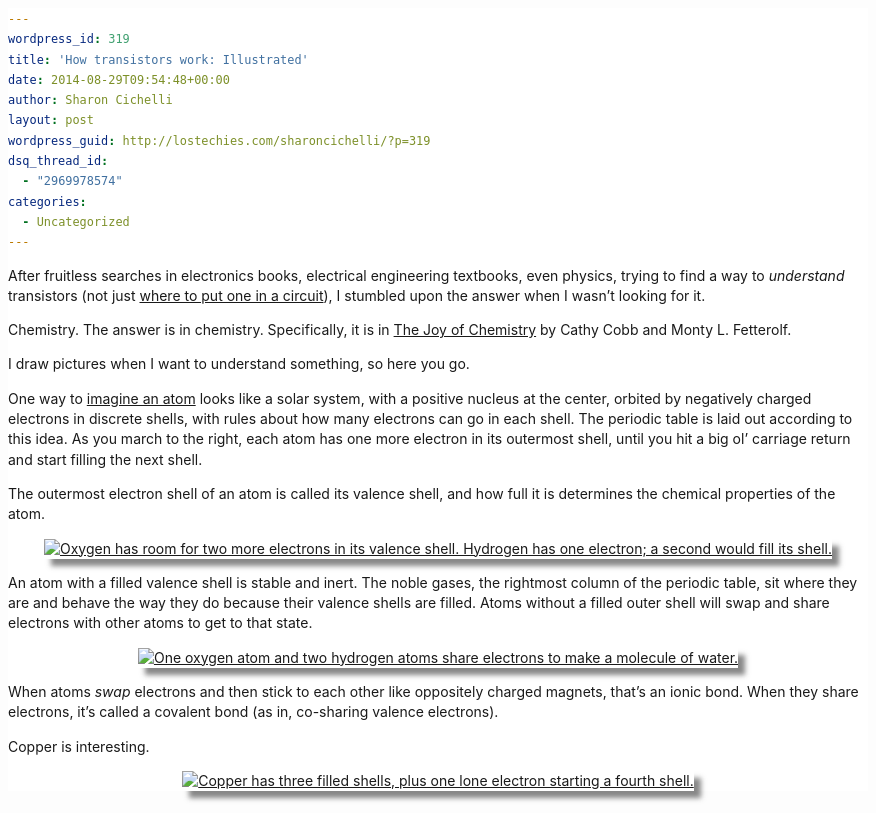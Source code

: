 ```yaml
---
wordpress_id: 319
title: 'How transistors work: Illustrated'
date: 2014-08-29T09:54:48+00:00
author: Sharon Cichelli
layout: post
wordpress_guid: http://lostechies.com/sharoncichelli/?p=319
dsq_thread_id:
  - "2969978574"
categories:
  - Uncategorized
---
```

After fruitless searches in electronics books, electrical engineering textbooks, even physics, trying to find a way to _understand_ transistors (not just [where to put one in a circuit](http://en.wikipedia.org/wiki/Transistor#Simplified_operation)), I stumbled upon the answer when I wasn&#8217;t looking for it. 

Chemistry. The answer is in chemistry. Specifically, it is in [The Joy of Chemistry](http://www.amazon.com/The-Joy-Chemistry-Amazing-Familiar-ebook/dp/B004F9QGTQ/) by Cathy Cobb and Monty L. Fetterolf. 

I draw pictures when I want to understand something, so here you go.

One way to [imagine an atom](http://en.wikipedia.org/wiki/Bohr_model) looks like a solar system, with a positive nucleus at the center, orbited by negatively charged electrons in discrete shells, with rules about how many electrons can go in each shell. The periodic table is laid out according to this idea. As you march to the right, each atom has one more electron in its outermost shell, until you hit a big ol&#8217; carriage return and start filling the next shell.

The outermost electron shell of an atom is called its valence shell, and how full it is determines the chemical properties of the atom.

<p style="text-align:center;">
  <a href="http://clayvessel.org/clayvessel/wp-content/uploads/2014/08/transistor001.png"><img src="http://clayvessel.org/clayvessel/wp-content/uploads/2014/08/transistor001.png" alt="Oxygen has room for two more electrons in its valence shell. Hydrogen has one electron; a second would fill its shell." title="Atoms share electrons to fill their valence shells." width="450" style="box-shadow: 7px 7px 5px 0px rgba(50, 50, 50, 0.58);" /></a>
</p>

An atom with a filled valence shell is stable and inert. The noble gases, the rightmost column of the periodic table, sit where they are and behave the way they do because their valence shells are filled. Atoms without a filled outer shell will swap and share electrons with other atoms to get to that state.

<p style="text-align:center;">
  <a href="http://clayvessel.org/clayvessel/wp-content/uploads/2014/08/transistor002.png"><img src="http://clayvessel.org/clayvessel/wp-content/uploads/2014/08/transistor002.png" alt="One oxygen atom and two hydrogen atoms share electrons to make a molecule of water." title="When atoms share electrons, their bond is called a covalent bond." width="450" style="box-shadow: 7px 7px 5px 0px rgba(50, 50, 50, 0.58);" /></a>
</p>

When atoms _swap_ electrons and then stick to each other like oppositely charged magnets, that&#8217;s an ionic bond. When they share electrons, it&#8217;s called a covalent bond (as in, co-sharing valence electrons).

Copper is interesting.

<p style="text-align:center;">
  <a href="http://clayvessel.org/clayvessel/wp-content/uploads/2014/08/transistor003.png"><img src="http://clayvessel.org/clayvessel/wp-content/uploads/2014/08/transistor003.png" alt="Copper has three filled shells, plus one lone electron starting a fourth shell." title="Copper has three filled shells, plus one lone electron starting a fourth shell" width="450" style="box-shadow: 7px 7px 5px 0px rgba(50, 50, 50, 0.58);" /></a>
</p>

